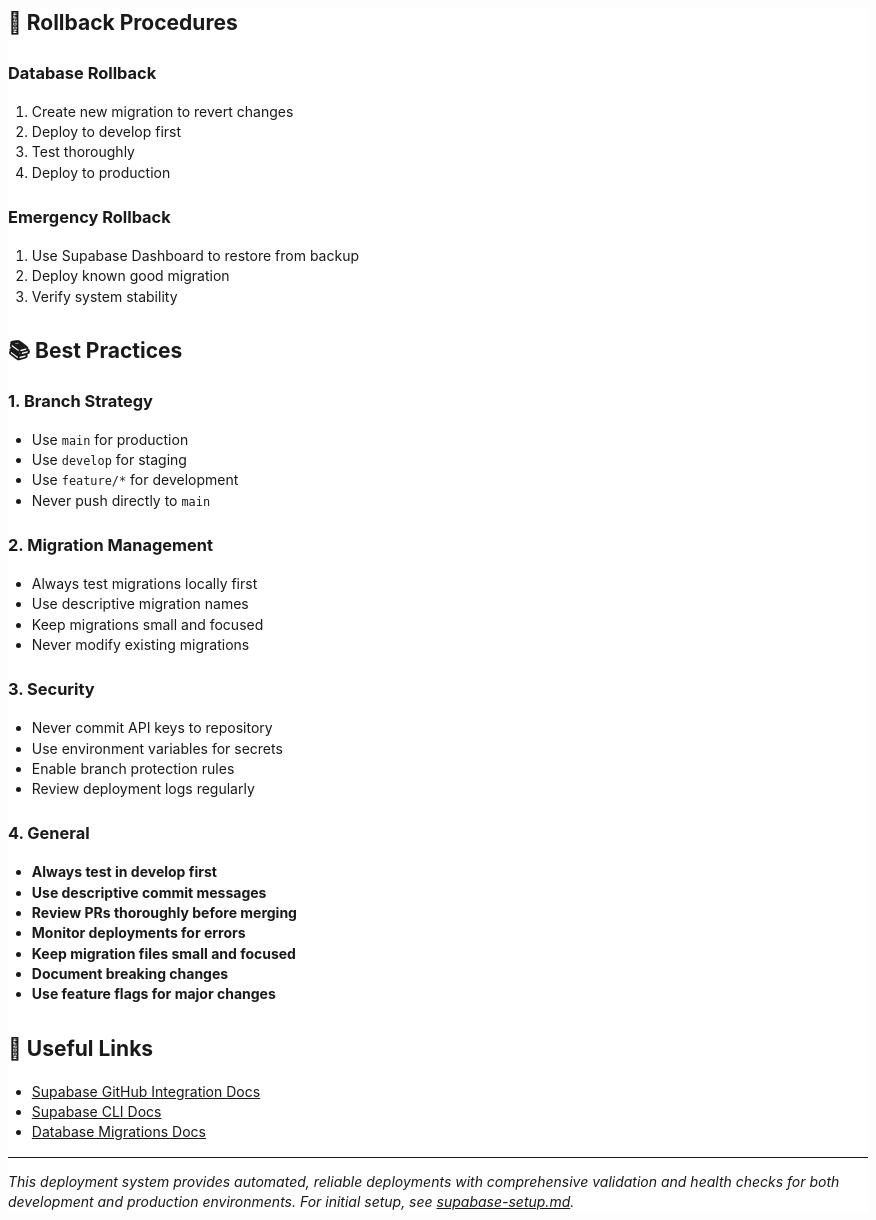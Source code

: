 ## 🔄 Rollback Procedures

### Database Rollback
1. Create new migration to revert changes
2. Deploy to develop first
3. Test thoroughly
4. Deploy to production

### Emergency Rollback
1. Use Supabase Dashboard to restore from backup
2. Deploy known good migration
3. Verify system stability

## 📚 Best Practices

### 1. Branch Strategy
- Use `main` for production
- Use `develop` for staging
- Use `feature/*` for development
- Never push directly to `main`

### 2. Migration Management
- Always test migrations locally first
- Use descriptive migration names
- Keep migrations small and focused
- Never modify existing migrations

### 3. Security
- Never commit API keys to repository
- Use environment variables for secrets
- Enable branch protection rules
- Review deployment logs regularly

### 4. General
- **Always test in develop first**
- **Use descriptive commit messages**
- **Review PRs thoroughly before merging**
- **Monitor deployments for errors**
- **Keep migration files small and focused**
- **Document breaking changes**
- **Use feature flags for major changes**

## 🔗 Useful Links

- [Supabase GitHub Integration Docs](https://supabase.com/docs/guides/platform/github-integration)
- [Supabase CLI Docs](https://supabase.com/docs/guides/cli)
- [Database Migrations Docs](https://supabase.com/docs/guides/cli/migrations)

---

*This deployment system provides automated, reliable deployments with comprehensive validation and health checks for both development and production environments. For initial setup, see [supabase-setup.md](supabase-setup.md).*

